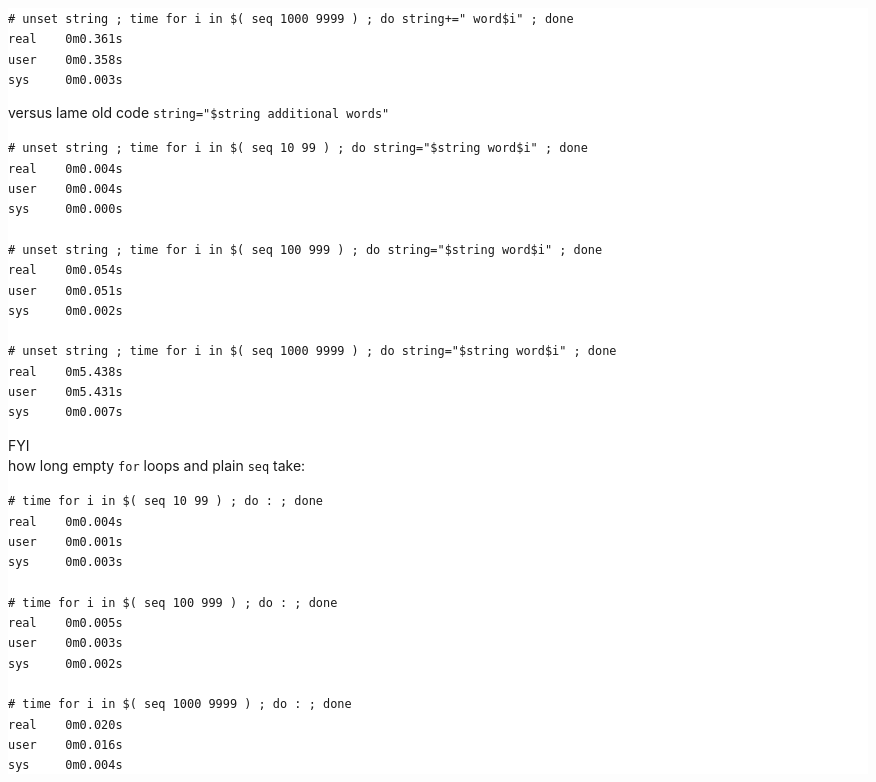     # unset string ; time for i in $( seq 1000 9999 ) ; do string+=" word$i" ; done
    real    0m0.361s
    user    0m0.358s
    sys     0m0.003s

versus lame old code `string="$string additional words"`

    # unset string ; time for i in $( seq 10 99 ) ; do string="$string word$i" ; done
    real    0m0.004s
    user    0m0.004s
    sys     0m0.000s

    # unset string ; time for i in $( seq 100 999 ) ; do string="$string word$i" ; done
    real    0m0.054s
    user    0m0.051s
    sys     0m0.002s

    # unset string ; time for i in $( seq 1000 9999 ) ; do string="$string word$i" ; done
    real    0m5.438s
    user    0m5.431s
    sys     0m0.007s

FYI  
how long empty `for` loops and plain `seq` take:

    # time for i in $( seq 10 99 ) ; do : ; done
    real    0m0.004s
    user    0m0.001s
    sys     0m0.003s

    # time for i in $( seq 100 999 ) ; do : ; done
    real    0m0.005s
    user    0m0.003s
    sys     0m0.002s

    # time for i in $( seq 1000 9999 ) ; do : ; done
    real    0m0.020s
    user    0m0.016s
    sys     0m0.004s
